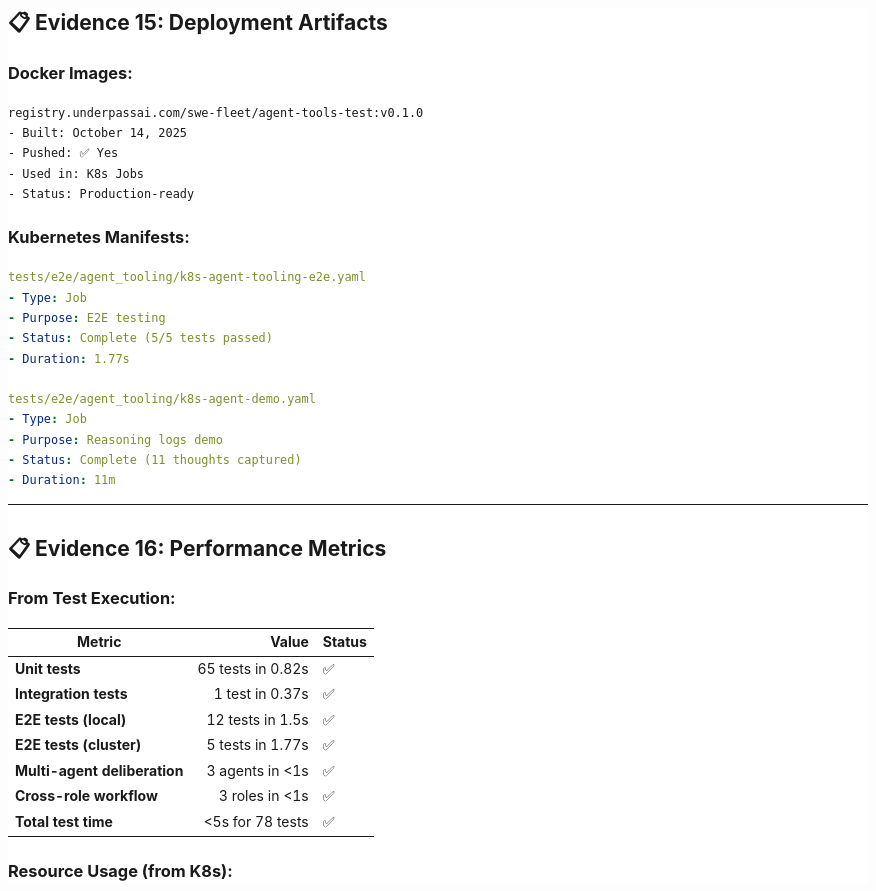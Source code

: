 ## 📋 Evidence 15: Deployment Artifacts

### Docker Images:

```
registry.underpassai.com/swe-fleet/agent-tools-test:v0.1.0
- Built: October 14, 2025
- Pushed: ✅ Yes
- Used in: K8s Jobs
- Status: Production-ready
```

### Kubernetes Manifests:

```yaml
tests/e2e/agent_tooling/k8s-agent-tooling-e2e.yaml
- Type: Job
- Purpose: E2E testing
- Status: Complete (5/5 tests passed)
- Duration: 1.77s

tests/e2e/agent_tooling/k8s-agent-demo.yaml
- Type: Job  
- Purpose: Reasoning logs demo
- Status: Complete (11 thoughts captured)
- Duration: 11m
```

---

## 📋 Evidence 16: Performance Metrics

### From Test Execution:

| Metric | Value | Status |
|--------|------:|--------|
| **Unit tests** | 65 tests in 0.82s | ✅ |
| **Integration tests** | 1 test in 0.37s | ✅ |
| **E2E tests (local)** | 12 tests in 1.5s | ✅ |
| **E2E tests (cluster)** | 5 tests in 1.77s | ✅ |
| **Multi-agent deliberation** | 3 agents in <1s | ✅ |
| **Cross-role workflow** | 3 roles in <1s | ✅ |
| **Total test time** | <5s for 78 tests | ✅ |

### Resource Usage (from K8s):
